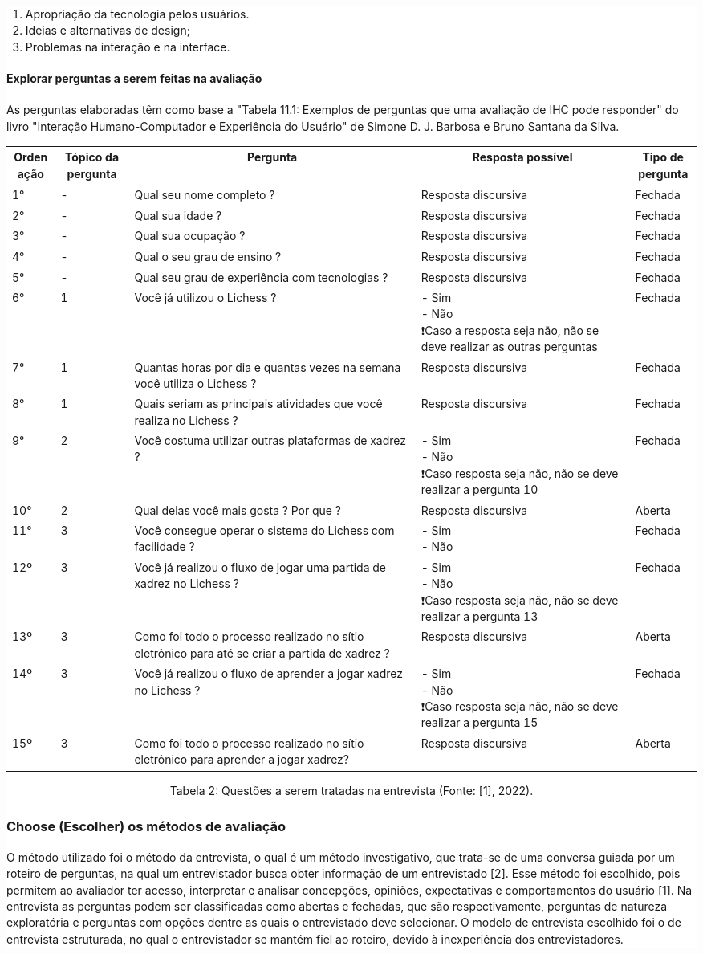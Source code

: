 1. Apropriação da tecnologia pelos usuários.
2. Ideias e alternativas de design;
3. Problemas na interação e na interface.

#### **E**xplorar perguntas a serem feitas na avaliação

As perguntas elaboradas têm como base a "Tabela 11.1: Exemplos de perguntas que uma avaliação de IHC pode responder" do livro "Interação Humano-Computador e Experiência do Usuário" de Simone D. J. Barbosa e Bruno Santana da Silva.

| Ordenação | Tópico da pergunta | Pergunta                                                                                       | Resposta possível                                                                         | Tipo de pergunta |
| --------- | ------------------ | ---------------------------------------------------------------------------------------------- | ----------------------------------------------------------------------------------------- | ---------------- |
| 1°        | -                  | Qual seu nome completo ?                                                                       | Resposta discursiva                                                                       | Fechada          |
| 2°        | -                  | Qual sua idade ?                                                                               | Resposta discursiva                                                                       | Fechada          |
| 3°        | -                  | Qual sua ocupação ?                                                                            | Resposta discursiva                                                                       | Fechada          |
| 4°        | -                  | Qual o seu grau de ensino ?                                                                    | Resposta discursiva                                                                       | Fechada          |
| 5°        | -                  | Qual seu grau de experiência com tecnologias ?                                                 | Resposta discursiva                                                                       | Fechada          |
| 6°        | 1                  | Você já utilizou o Lichess ?                                                                   | - Sim <br> - Não <br>❗Caso a resposta seja não, não se deve realizar as outras perguntas | Fechada          |
| 7°        | 1                  | Quantas horas por dia e quantas vezes na semana você utiliza o Lichess ?                       | Resposta discursiva                                                                       | Fechada          |
| 8°        | 1                  | Quais seriam as principais atividades que você realiza no Lichess ?                            | Resposta discursiva                                                                       | Fechada          |
| 9°        | 2                  | Você costuma utilizar outras plataformas de xadrez ?                                           | - Sim <br> - Não  <br>❗Caso  resposta seja não, não se deve realizar a pergunta 10       | Fechada          |
| 10°       | 2                  | Qual delas você mais gosta ? Por que ?                                                         | Resposta discursiva                                                                       | Aberta           |
| 11°       | 3                  | Você consegue operar o sistema do Lichess com facilidade ?                                     | - Sim <br> - Não <br>                                                                     | Fechada          |
| 12º       | 3                  | Você já realizou o fluxo de jogar uma partida de xadrez no Lichess ?                           | - Sim <br> - Não <br> ❗Caso  resposta seja não, não se deve realizar a pergunta 13       | Fechada          |
| 13º       | 3                  | Como foi todo o processo realizado no sítio eletrônico para até se criar a partida de xadrez ? | Resposta discursiva                                                                       | Aberta           |
| 14º       | 3                  | Você já realizou o fluxo de aprender a jogar xadrez no Lichess ?                               | - Sim <br> - Não <br> ❗Caso  resposta seja não, não se deve realizar a pergunta 15       | Fechada          |
| 15º       | 3                  | Como foi todo o processo realizado no sítio eletrônico para aprender a jogar xadrez?           | Resposta discursiva                                                                       | Aberta           |

<div style="text-align: center">
<p> Tabela 2: Questões a serem tratadas na entrevista (Fonte: [1], 2022).</p>
</div>

### **C**hoose (Escolher) os métodos de avaliação

O método utilizado foi o método da entrevista, o qual é um método investigativo, que trata-se de uma conversa guiada por um roteiro de perguntas, na qual um entrevistador busca obter informação de um entrevistado [2]. Esse método foi escolhido, pois permitem ao avaliador ter acesso, interpretar e analisar concepções, opiniões, expectativas e comportamentos do usuário [1]. Na entrevista as perguntas podem ser classificadas como abertas e fechadas, que são respectivamente, perguntas de natureza exploratória e perguntas com opções dentre as quais o entrevistado deve selecionar. O modelo de entrevista escolhido foi o de entrevista estruturada, no qual o entrevistador se mantém fiel ao roteiro, devido à inexperiência dos entrevistadores.
